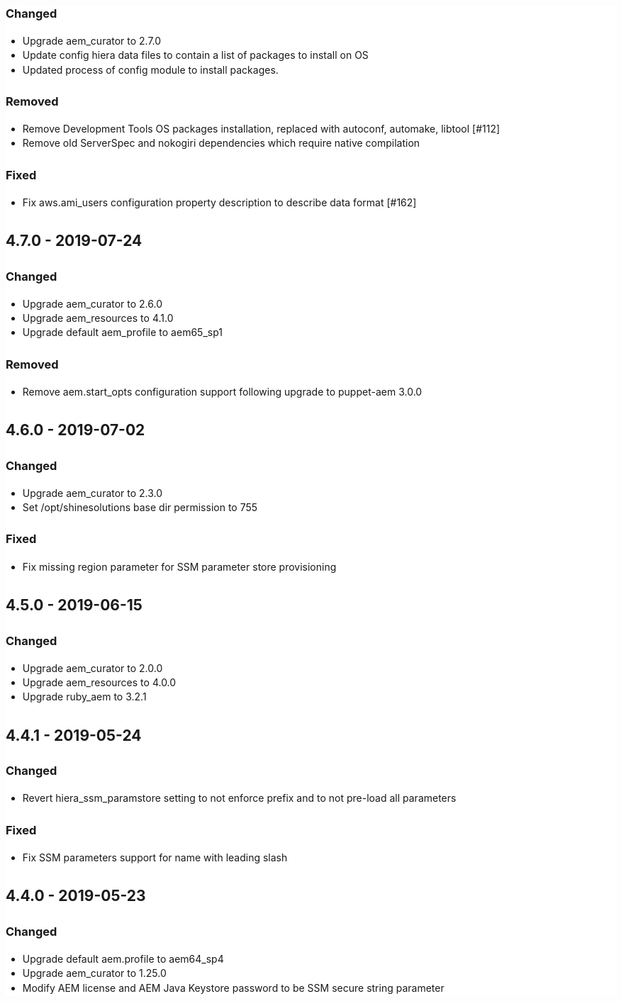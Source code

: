 ### Changed
- Upgrade aem_curator to 2.7.0
- Update config hiera data files to contain a list of packages to install on OS
- Updated process of config module to install packages.

### Removed
- Remove Development Tools OS packages installation, replaced with autoconf, automake, libtool [#112]
- Remove old ServerSpec and nokogiri dependencies which require native compilation

### Fixed
- Fix aws.ami_users configuration property description to describe data format [#162]

## 4.7.0 - 2019-07-24
### Changed
- Upgrade aem_curator to 2.6.0
- Upgrade aem_resources to 4.1.0
- Upgrade default aem_profile to aem65_sp1

### Removed
- Remove aem.start_opts configuration support following upgrade to puppet-aem 3.0.0

## 4.6.0 - 2019-07-02
### Changed
- Upgrade aem_curator to 2.3.0
- Set /opt/shinesolutions base dir permission to 755

### Fixed
- Fix missing region parameter for SSM parameter store provisioning

## 4.5.0 - 2019-06-15
### Changed
- Upgrade aem_curator to 2.0.0
- Upgrade aem_resources to 4.0.0
- Upgrade ruby_aem to 3.2.1

## 4.4.1 - 2019-05-24
### Changed
- Revert hiera_ssm_paramstore setting to not enforce prefix and to not pre-load all parameters

### Fixed
- Fix SSM parameters support for name with leading slash

## 4.4.0 - 2019-05-23
### Changed
- Upgrade default aem.profile to aem64_sp4
- Upgrade aem_curator to 1.25.0
- Modify AEM license and AEM Java Keystore password to be SSM secure string parameter
